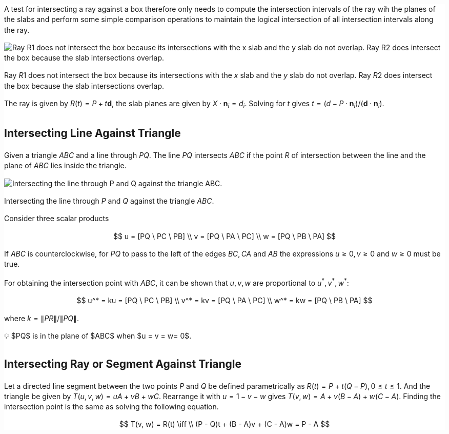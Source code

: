 A test for intersecting a ray against a box therefore only needs to compute the intersection intervals of the ray wih the planes of the slabs and perform some simple comparison operations to maintain the logical intersection of all intersection intervals along the ray.

![Ray *R*1 does not intersect the box because its intersections with the *x* slab and the *y* slab do not overlap. Ray *R*2 does intersect the box because the slab intersections overlap.](/assets/images/2022-04-05-basic-primitive-tests/ray-against-aabb.png)

Ray *R*1 does not intersect the box because its intersections with the *x* slab and the *y* slab do not overlap. Ray *R*2 does intersect the box because the slab intersections overlap.

The ray is given by $R(t) = P + t\textbf{d}$, the slab planes are given by $X \cdot \textbf{n}_i = d_i$. Solving for $t$ gives $t = (d - P \cdot \textbf{n}_i) / (\textbf{d} \cdot \textbf{n}_i)$.

## Intersecting Line Against Triangle

Given a triangle $ABC$ and a line through $PQ$. The line $PQ$ intersects $ABC$ if the point $R$ of intersection between the line and the plane of $ABC$ lies inside the triangle.

![Intersecting the line through *P* and *Q* against the triangle *ABC*.](/assets/images/2022-04-05-basic-primitive-tests/ray-against-triangle.png)

Intersecting the line through *P* and *Q* against the triangle *ABC*.

Consider three scalar products

$$
u = [PQ \ PC \ PB] \\
v = [PQ \ PA \ PC] \\
w = [PQ \ PB \ PA]
$$

If $ABC$ is counterclockwise, for $PQ$ to pass to the left of the edges $BC, CA$ and $AB$ the expressions $u \geq 0, v \geq 0$ and $w \geq 0$ must be true.

For obtaining the intersection point with $ABC$, it can be shown that $u, v, w$ are proportional to $u^*, v^*, w^*$:

$$
u^* = ku = [PQ \ PC \ PB] \\
v^* = kv = [PQ \ PA \ PC] \\
w^* = kw = [PQ \ PB \ PA]
$$

where $k = \|PR\|/\|PQ\|$.

<aside>
💡 $PQ$ is in the plane of $ABC$ when $u = v = w= 0$.

</aside>

## Intersecting Ray or Segment Against Triangle

Let a directed line segment between the two points $P$ and $Q$ be defined parametrically as $R(t) = P+ t(Q - P), 0 \leq t \leq 1$. And the triangle be given by $T(u, v, w) = uA + vB + wC$. Rearrange it with $u = 1 - v - w$ gives $T(v, w) = A + v(B - A) + w(C - A)$. Finding the intersection point is the same as solving the following equation.

$$
T(v, w) = R(t) \iff \\
(P - Q)t + (B - A)v + (C - A)w = P - A
$$
